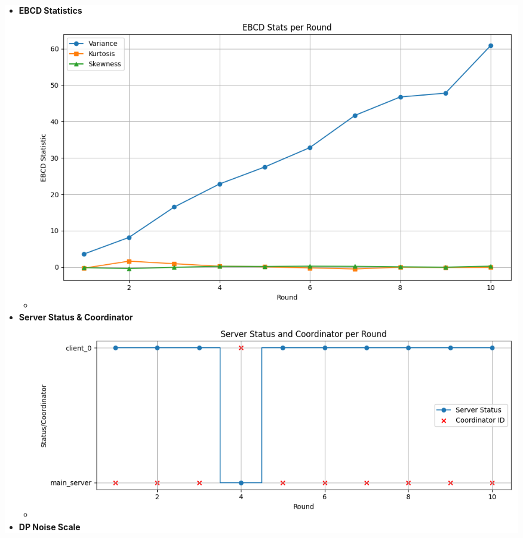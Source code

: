 - **EBCD Statistics**
  - ![EBCD Stats per Round](ebcd_stats.png "Line plot of variance, kurtosis, and skewness for global model weights per round.")
- **Server Status & Coordinator**
  - ![Server Status and Coordinator per Round](server_status.png "Step plot of server status and scatter of coordinator ID per round.")
- **DP Noise Scale**
